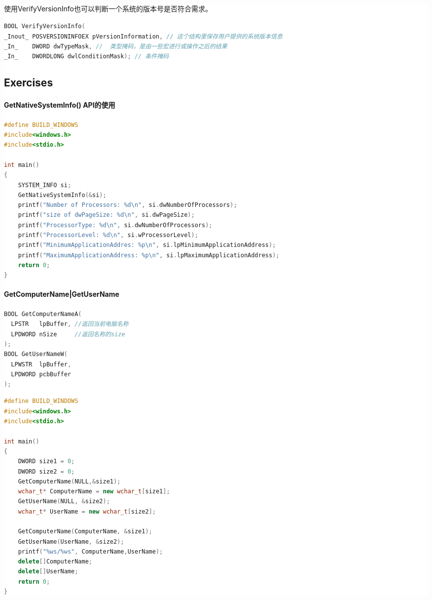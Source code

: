使用VerifyVersionInfo也可以判断一个系统的版本号是否符合需求。

```c
BOOL VerifyVersionInfo(
_Inout_ POSVERSIONINFOEX pVersionInformation, // 这个结构里保存用户提供的系统版本信息
_In_ 	DWORD dwTypeMask, //  类型掩码，是由一些宏进行或操作之后的结果
_In_ 	DWORDLONG dwlConditionMask); // 条件掩码
```

## Exercises

#### GetNativeSystemInfo() API的使用

```c
#define BUILD_WINDOWS
#include<windows.h>
#include<stdio.h>

int main()
{
	SYSTEM_INFO si;
	GetNativeSystemInfo(&si);
	printf("Number of Processors: %d\n", si.dwNumberOfProcessors);
	printf("size of dwPageSize: %d\n", si.dwPageSize);
	printf("ProcessorType: %d\n", si.dwNumberOfProcessors);
	printf("ProcessorLevel: %d\n", si.wProcessorLevel);
	printf("MinimumApplicationAddres: %p\n", si.lpMinimumApplicationAddress);
	printf("MaximumApplicationAddress: %p\n", si.lpMaximumApplicationAddress);
	return 0;
}
```

#### GetComputerName|GetUserName

```c
BOOL GetComputerNameA(
  LPSTR   lpBuffer, //返回当前电脑名称
  LPDWORD nSize     //返回名称的size
);
BOOL GetUserNameW(
  LPWSTR  lpBuffer,
  LPDWORD pcbBuffer
);
```

```c++
#define BUILD_WINDOWS
#include<windows.h>
#include<stdio.h>

int main()
{	
	DWORD size1 = 0;
	DWORD size2 = 0;
	GetComputerName(NULL,&size1);
	wchar_t* ComputerName = new wchar_t[size1];
	GetUserName(NULL, &size2);
	wchar_t* UserName = new wchar_t[size2];

	GetComputerName(ComputerName, &size1);
	GetUserName(UserName, &size2);
	printf("%ws/%ws", ComputerName,UserName);
	delete[]ComputerName;
	delete[]UserName;
	return 0;
}
```